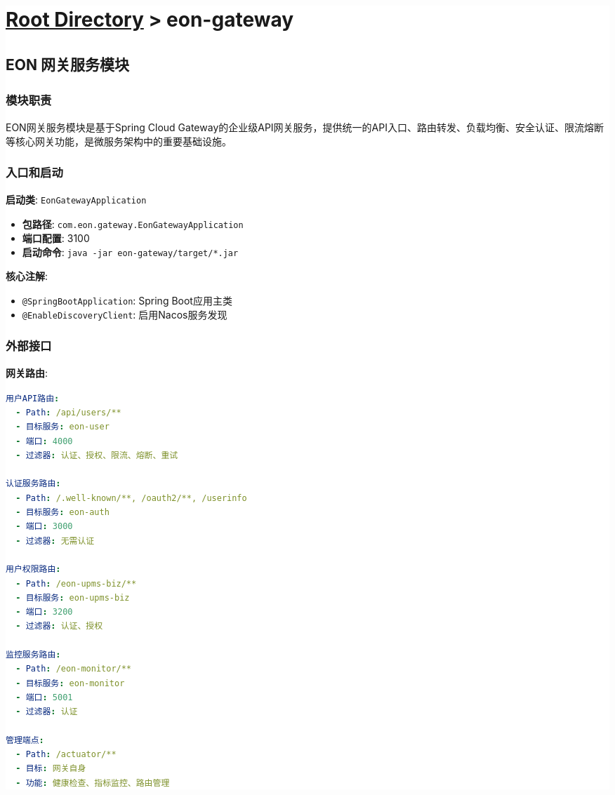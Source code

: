 # [Root Directory](../../CLAUDE.md) > **eon-gateway**

## EON 网关服务模块

### 模块职责

EON网关服务模块是基于Spring Cloud Gateway的企业级API网关服务，提供统一的API入口、路由转发、负载均衡、安全认证、限流熔断等核心网关功能，是微服务架构中的重要基础设施。

### 入口和启动

**启动类**: `EonGatewayApplication`
- **包路径**: `com.eon.gateway.EonGatewayApplication`
- **端口配置**: 3100
- **启动命令**: `java -jar eon-gateway/target/*.jar`

**核心注解**:
- `@SpringBootApplication`: Spring Boot应用主类
- `@EnableDiscoveryClient`: 启用Nacos服务发现

### 外部接口

**网关路由**:
```yaml
用户API路由:
  - Path: /api/users/**
  - 目标服务: eon-user
  - 端口: 4000
  - 过滤器: 认证、授权、限流、熔断、重试

认证服务路由:
  - Path: /.well-known/**, /oauth2/**, /userinfo
  - 目标服务: eon-auth
  - 端口: 3000
  - 过滤器: 无需认证

用户权限路由:
  - Path: /eon-upms-biz/**
  - 目标服务: eon-upms-biz
  - 端口: 3200
  - 过滤器: 认证、授权

监控服务路由:
  - Path: /eon-monitor/**
  - 目标服务: eon-monitor
  - 端口: 5001
  - 过滤器: 认证

管理端点:
  - Path: /actuator/**
  - 目标: 网关自身
  - 功能: 健康检查、指标监控、路由管理
```
